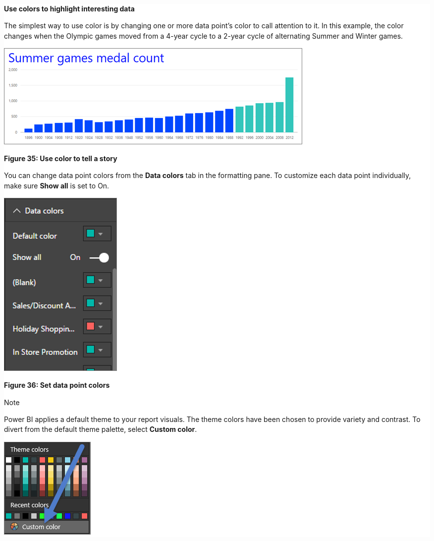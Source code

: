 **Use colors to highlight interesting data**

The simplest way to use color is by changing one or more data point’s color to call attention to it. In this example, the color changes when the Olympic games moved from a 4-year cycle to a 2-year cycle of alternating Summer and Winter games.

![](media/power-bi-visualization-best-practices/power-bi-data-color.png)

**Figure 35:    Use color to tell a story**

You can change data point colors from the **Data colors** tab in the formatting pane. To customize each data point individually, make sure **Show all** is set to On.

![](media/power-bi-visualization-best-practices/power-bi-colors.png)

**Figure 36: Set data point colors**

> [!NOTE]
> Power BI applies a default theme to your report visuals.  The theme colors have been chosen to provide variety and contrast. To divert from the default theme palette, select **Custom color**.
> 
> 

![](media/power-bi-visualization-best-practices/power-bi-custom-color.png)
